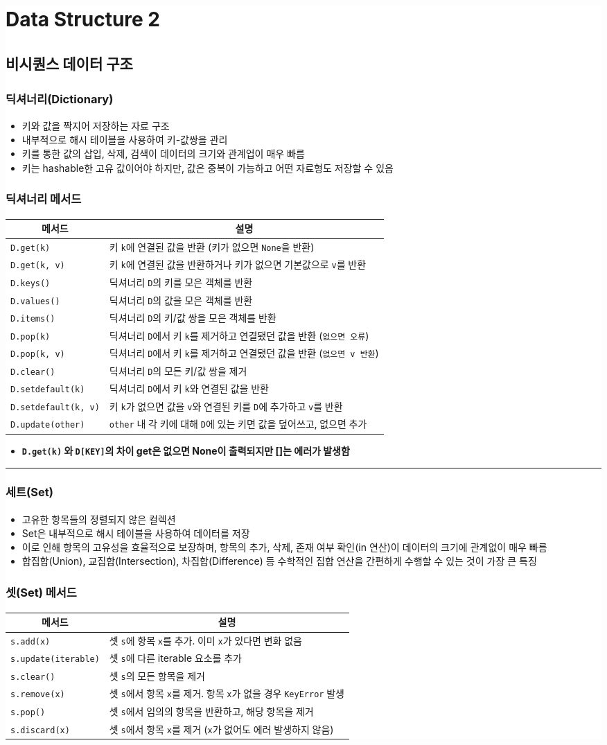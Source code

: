 # Data Structure 2

## 비시퀀스 데이터 구조
### 딕셔너리(Dictionary)
- 키와 값을 짝지어 저장하는 자료 구조
- 내부적으로 해시 테이블을 사용하여 키-값쌍을 관리
- 키를 통한 값의 삽입, 삭제, 검색이 데이터의 크기와 관계업이 매우 빠름
- 키는 hashable한 고유 값이어야 하지만, 값은 중복이 가능하고 어떤 자료형도 저장할 수 있음


### 딕셔너리 메서드

| 메서드            | 설명                                                                 |
|-------------------|----------------------------------------------------------------------|
| `D.get(k)`        | 키 `k`에 연결된 값을 반환 (키가 없으면 `None`을 반환)               |
| `D.get(k, v)`     | 키 `k`에 연결된 값을 반환하거나 키가 없으면 기본값으로 `v`를 반환  |
| `D.keys()`        | 딕셔너리 `D`의 키를 모은 객체를 반환                                 |
| `D.values()`      | 딕셔너리 `D`의 값을 모은 객체를 반환                                 |
| `D.items()`       | 딕셔너리 `D`의 키/값 쌍을 모은 객체를 반환                           |
| `D.pop(k)`        | 딕셔너리 `D`에서 키 `k`를 제거하고 연결됐던 값을 반환 (`없으면 오류`)|
| `D.pop(k, v)`     | 딕셔너리 `D`에서 키 `k`를 제거하고 연결됐던 값을 반환 (`없으면 v 반환`)|
| `D.clear()`       | 딕셔너리 `D`의 모든 키/값 쌍을 제거                                   |
| `D.setdefault(k)` | 딕셔너리 `D`에서 키 `k`와 연결된 값을 반환                           |
| `D.setdefault(k, v)` | 키 `k`가 없으면 값을 `v`와 연결된 키를 `D`에 추가하고 `v`를 반환   |
| `D.update(other)` | `other` 내 각 키에 대해 `D`에 있는 키면 값을 덮어쓰고, 없으면 추가   |



- **`D.get(k)` 와 `D[KEY]`의 차이 get은 없으면 None이 출력되지만 []는 에러가 발생함** 


---

### 세트(Set)
- 고유한 항목들의 정렬되지 않은 컬렉션
- Set은 내부적으로 해시 테이블을 사용하여 데이터를 저장
- 이로 인해 항목의 고유성을 효율적으로 보장하며, 항목의 추가, 삭제, 존재 여부 확인(in 연산)이 데이터의 크기에 관계없이 매우 빠름
- 합집합(Union), 교집합(Intersection), 차집합(Difference) 등 수학적인 집합 연산을 간편하게 수행할 수 있는 것이 가장 큰 특징 


### 셋(Set) 메서드

| 메서드                 | 설명                                                              |
|------------------------|-------------------------------------------------------------------|
| `s.add(x)`             | 셋 `s`에 항목 `x`를 추가. 이미 `x`가 있다면 변화 없음            |
| `s.update(iterable)`   | 셋 `s`에 다른 iterable 요소를 추가                                |
| `s.clear()`            | 셋 `s`의 모든 항목을 제거                                         |
| `s.remove(x)`          | 셋 `s`에서 항목 `x`를 제거. 항목 `x`가 없을 경우 `KeyError` 발생   |
| `s.pop()`              | 셋 `s`에서 임의의 항목을 반환하고, 해당 항목을 제거               |
| `s.discard(x)`         | 셋 `s`에서 항목 `x`를 제거 (`x`가 없어도 에러 발생하지 않음)      |
